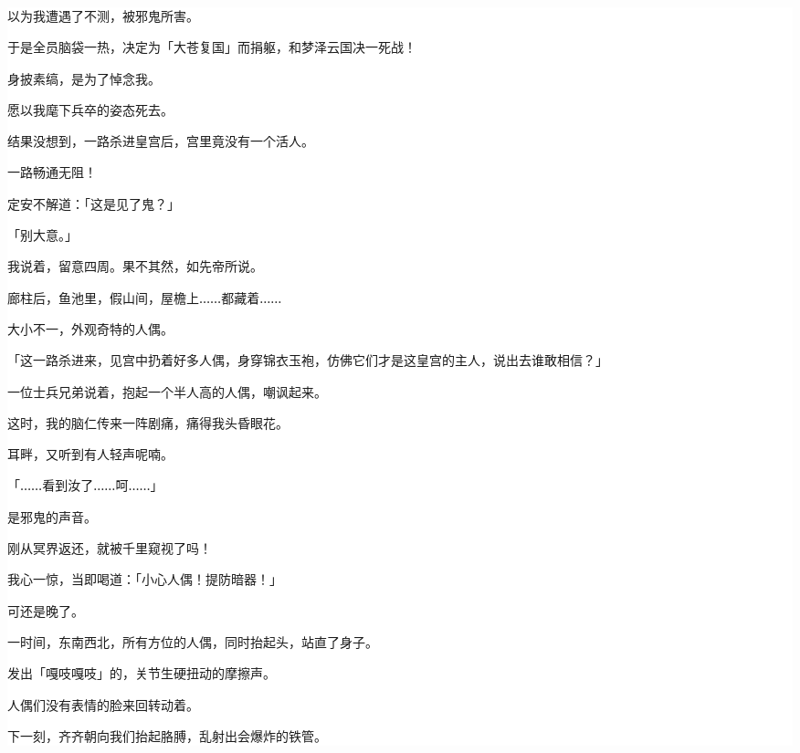 
以为我遭遇了不测，被邪鬼所害。


于是全员脑袋一热，决定为「大苍复国」而捐躯，和梦泽云国决一死战！


身披素缟，是为了悼念我。


愿以我麾下兵卒的姿态死去。


结果没想到，一路杀进皇宫后，宫里竟没有一个活人。


一路畅通无阻！


定安不解道：「这是见了鬼？」


「别大意。」


我说着，留意四周。果不其然，如先帝所说。


廊柱后，鱼池里，假山间，屋檐上……都藏着……


大小不一，外观奇特的人偶。


「这一路杀进来，见宫中扔着好多人偶，身穿锦衣玉袍，仿佛它们才是这皇宫的主人，说出去谁敢相信？」


一位士兵兄弟说着，抱起一个半人高的人偶，嘲讽起来。


这时，我的脑仁传来一阵剧痛，痛得我头昏眼花。


耳畔，又听到有人轻声呢喃。


「……看到汝了……呵……」


是邪鬼的声音。


刚从冥界返还，就被千里窥视了吗！


我心一惊，当即喝道：「小心人偶！提防暗器！」


可还是晚了。


一时间，东南西北，所有方位的人偶，同时抬起头，站直了身子。


发出「嘎吱嘎吱」的，关节生硬扭动的摩擦声。


人偶们没有表情的脸来回转动着。


下一刻，齐齐朝向我们抬起胳膊，乱射出会爆炸的铁管。

